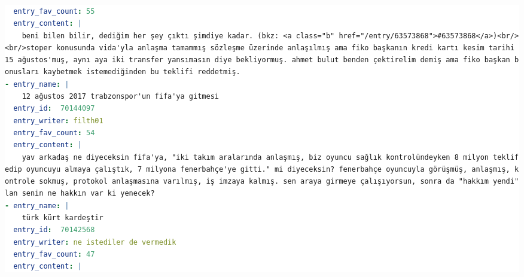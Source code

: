 ```yaml
  entry_fav_count: 55
  entry_content: |
    beni bilen bilir, dediğim her şey çıktı şimdiye kadar. (bkz: <a class="b" href="/entry/63573868">#63573868</a>)<br/><br/>stoper konusunda vida'yla anlaşma tamammış sözleşme üzerinde anlaşılmış ama fiko başkanın kredi kartı kesim tarihi 15 ağustos'muş, aynı aya iki transfer yansımasın diye bekliyormuş. ahmet bulut benden çektirelim demiş ama fiko başkan bonusları kaybetmek istemediğinden bu teklifi reddetmiş.
- entry_name: |
    12 ağustos 2017 trabzonspor'un fifa'ya gitmesi
  entry_id:  70144097
  entry_writer: filth01
  entry_fav_count: 54
  entry_content: |
    yav arkadaş ne diyeceksin fifa'ya, "iki takım aralarında anlaşmış, biz oyuncu sağlık kontrolündeyken 8 milyon teklif edip oyuncuyu almaya çalıştık, 7 milyona fenerbahçe'ye gitti." mi diyeceksin? fenerbahçe oyuncuyla görüşmüş, anlaşmış, kontrole sokmuş, protokol anlaşmasına varılmış, iş imzaya kalmış. sen araya girmeye çalışıyorsun, sonra da "hakkım yendi" lan senin ne hakkın var ki yenecek?
- entry_name: |
    türk kürt kardeştir
  entry_id:  70142568
  entry_writer: ne istediler de vermedik
  entry_fav_count: 47
  entry_content: |
```